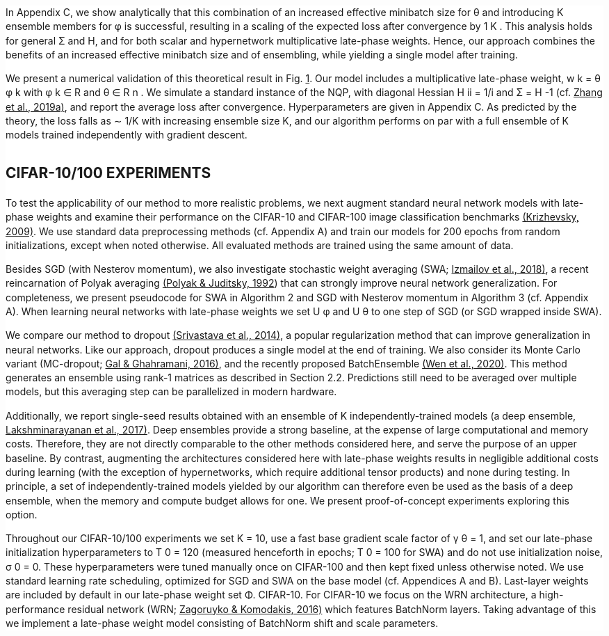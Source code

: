In Appendix C, we show analytically that this combination of an increased effective minibatch size for θ and introducing K ensemble members for φ is successful, resulting in a scaling of the expected loss after convergence by 1 K . This analysis holds for general Σ and H, and for both scalar and hypernetwork multiplicative late-phase weights. Hence, our approach combines the benefits of an increased effective minibatch size and of ensembling, while yielding a single model after training.

We present a numerical validation of this theoretical result in Fig. [1](#fig_0). Our model includes a multiplicative late-phase weight, w k = θ φ k with φ k ∈ R and θ ∈ R n . We simulate a standard instance of the NQP, with diagonal Hessian H ii = 1/i and Σ = H -1 (cf. [Zhang et al., 2019a)](#), and report the average loss after convergence. Hyperparameters are given in Appendix C. As predicted by the theory, the loss falls as ∼ 1/K with increasing ensemble size K, and our algorithm performs on par with a full ensemble of K models trained independently with gradient descent.

## CIFAR-10/100 EXPERIMENTS

To test the applicability of our method to more realistic problems, we next augment standard neural network models with late-phase weights and examine their performance on the CIFAR-10 and CIFAR-100 image classification benchmarks [(Krizhevsky, 2009)](#b39). We use standard data preprocessing methods (cf. Appendix A) and train our models for 200 epochs from random initializations, except when noted otherwise. All evaluated methods are trained using the same amount of data.

Besides SGD (with Nesterov momentum), we also investigate stochastic weight averaging (SWA; [Izmailov et al., 2018)](#b30), a recent reincarnation of Polyak averaging [(Polyak & Juditsky, 1992](#b57)) that can strongly improve neural network generalization. For completeness, we present pseudocode for SWA in Algorithm 2 and SGD with Nesterov momentum in Algorithm 3 (cf. Appendix A). When learning neural networks with late-phase weights we set U φ and U θ to one step of SGD (or SGD wrapped inside SWA).

We compare our method to dropout [(Srivastava et al., 2014)](#b64), a popular regularization method that can improve generalization in neural networks. Like our approach, dropout produces a single model at the end of training. We also consider its Monte Carlo variant (MC-dropout; [Gal & Ghahramani, 2016)](#b15), and the recently proposed BatchEnsemble [(Wen et al., 2020)](#b68). This method generates an ensemble using rank-1 matrices as described in Section 2.2. Predictions still need to be averaged over multiple models, but this averaging step can be parallelized in modern hardware.

Additionally, we report single-seed results obtained with an ensemble of K independently-trained models (a deep ensemble, [Lakshminarayanan et al., 2017)](#b40). Deep ensembles provide a strong baseline, at the expense of large computational and memory costs. Therefore, they are not directly comparable to the other methods considered here, and serve the purpose of an upper baseline. By contrast, augmenting the architectures considered here with late-phase weights results in negligible additional costs during learning (with the exception of hypernetworks, which require additional tensor products) and none during testing. In principle, a set of independently-trained models yielded by our algorithm can therefore even be used as the basis of a deep ensemble, when the memory and compute budget allows for one. We present proof-of-concept experiments exploring this option.

Throughout our CIFAR-10/100 experiments we set K = 10, use a fast base gradient scale factor of γ θ = 1, and set our late-phase initialization hyperparameters to T 0 = 120 (measured henceforth in epochs; T 0 = 100 for SWA) and do not use initialization noise, σ 0 = 0. These hyperparameters were tuned manually once on CIFAR-100 and then kept fixed unless otherwise noted. We use standard learning rate scheduling, optimized for SGD and SWA on the base model (cf. Appendices A and B). Last-layer weights are included by default in our late-phase weight set Φ. CIFAR-10. For CIFAR-10 we focus on the WRN architecture, a high-performance residual network (WRN; [Zagoruyko & Komodakis, 2016)](#b73) which features BatchNorm layers. Taking advantage of this we implement a late-phase weight model consisting of BatchNorm shift and scale parameters.
